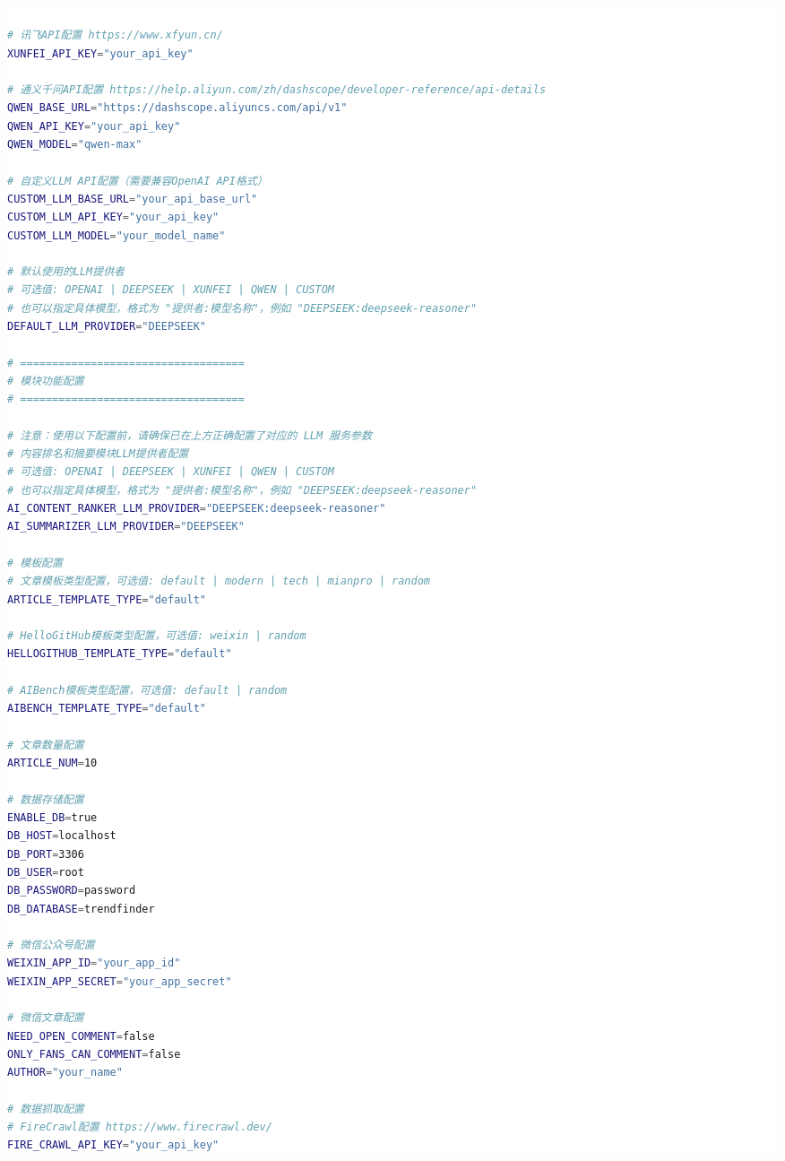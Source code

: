 ```bash

# 讯飞API配置 https://www.xfyun.cn/
XUNFEI_API_KEY="your_api_key"

# 通义千问API配置 https://help.aliyun.com/zh/dashscope/developer-reference/api-details
QWEN_BASE_URL="https://dashscope.aliyuncs.com/api/v1"
QWEN_API_KEY="your_api_key"
QWEN_MODEL="qwen-max"

# 自定义LLM API配置（需要兼容OpenAI API格式）
CUSTOM_LLM_BASE_URL="your_api_base_url"
CUSTOM_LLM_API_KEY="your_api_key"
CUSTOM_LLM_MODEL="your_model_name"

# 默认使用的LLM提供者
# 可选值: OPENAI | DEEPSEEK | XUNFEI | QWEN | CUSTOM
# 也可以指定具体模型，格式为 "提供者:模型名称"，例如 "DEEPSEEK:deepseek-reasoner"
DEFAULT_LLM_PROVIDER="DEEPSEEK"

# ===================================
# 模块功能配置
# ===================================

# 注意：使用以下配置前，请确保已在上方正确配置了对应的 LLM 服务参数
# 内容排名和摘要模块LLM提供者配置
# 可选值: OPENAI | DEEPSEEK | XUNFEI | QWEN | CUSTOM
# 也可以指定具体模型，格式为 "提供者:模型名称"，例如 "DEEPSEEK:deepseek-reasoner"
AI_CONTENT_RANKER_LLM_PROVIDER="DEEPSEEK:deepseek-reasoner"
AI_SUMMARIZER_LLM_PROVIDER="DEEPSEEK"

# 模板配置
# 文章模板类型配置，可选值: default | modern | tech | mianpro | random
ARTICLE_TEMPLATE_TYPE="default"

# HelloGitHub模板类型配置，可选值: weixin | random
HELLOGITHUB_TEMPLATE_TYPE="default"

# AIBench模板类型配置，可选值: default | random
AIBENCH_TEMPLATE_TYPE="default"

# 文章数量配置
ARTICLE_NUM=10

# 数据存储配置
ENABLE_DB=true
DB_HOST=localhost
DB_PORT=3306
DB_USER=root
DB_PASSWORD=password
DB_DATABASE=trendfinder

# 微信公众号配置
WEIXIN_APP_ID="your_app_id"
WEIXIN_APP_SECRET="your_app_secret"

# 微信文章配置
NEED_OPEN_COMMENT=false
ONLY_FANS_CAN_COMMENT=false
AUTHOR="your_name"

# 数据抓取配置
# FireCrawl配置 https://www.firecrawl.dev/
FIRE_CRAWL_API_KEY="your_api_key"
```